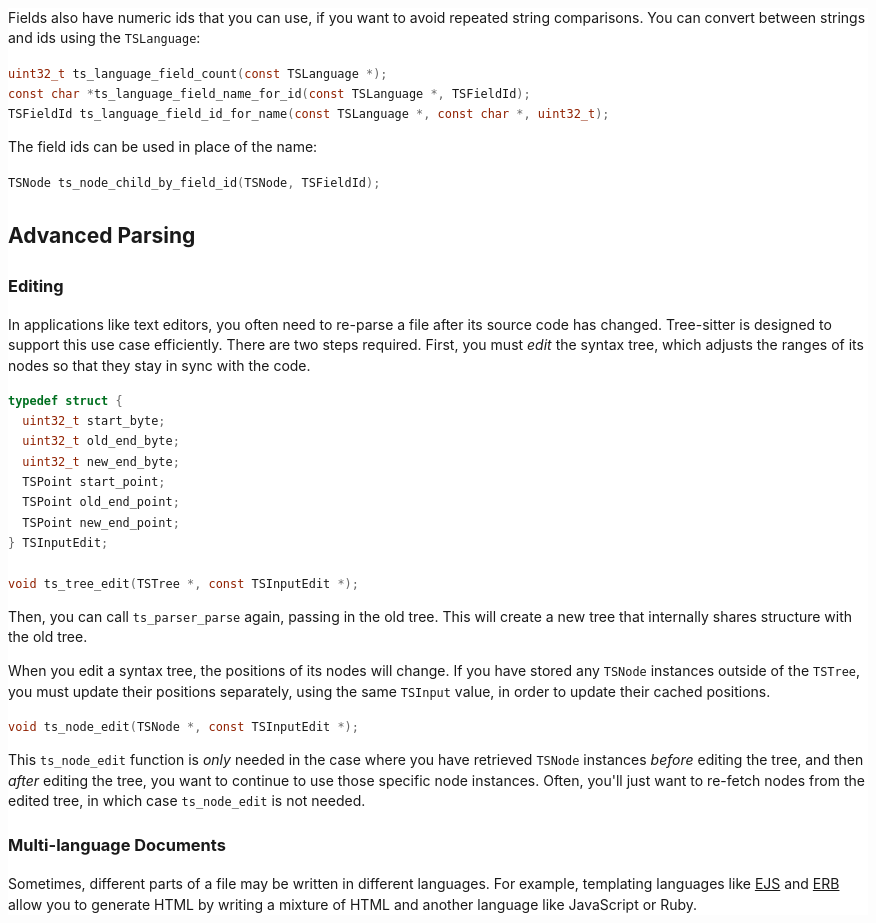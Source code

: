 Fields also have numeric ids that you can use, if you want to avoid repeated string comparisons. You can convert between strings and ids using the `TSLanguage`:

```c
uint32_t ts_language_field_count(const TSLanguage *);
const char *ts_language_field_name_for_id(const TSLanguage *, TSFieldId);
TSFieldId ts_language_field_id_for_name(const TSLanguage *, const char *, uint32_t);
```

The field ids can be used in place of the name:

```c
TSNode ts_node_child_by_field_id(TSNode, TSFieldId);
```

## Advanced Parsing

### Editing

In applications like text editors, you often need to re-parse a file after its source code has changed. Tree-sitter is designed to support this use case efficiently. There are two steps required. First, you must *edit* the syntax tree, which adjusts the ranges of its nodes so that they stay in sync with the code.

```c
typedef struct {
  uint32_t start_byte;
  uint32_t old_end_byte;
  uint32_t new_end_byte;
  TSPoint start_point;
  TSPoint old_end_point;
  TSPoint new_end_point;
} TSInputEdit;

void ts_tree_edit(TSTree *, const TSInputEdit *);
```

Then, you can call `ts_parser_parse` again, passing in the old tree. This will create a new tree that internally shares structure with the old tree.

When you edit a syntax tree, the positions of its nodes will change. If you have stored any `TSNode` instances outside of the `TSTree`, you must update their positions separately, using the same `TSInput` value, in order to update their cached positions.

```c
void ts_node_edit(TSNode *, const TSInputEdit *);
```

This `ts_node_edit` function is *only* needed in the case where you have retrieved `TSNode` instances *before* editing the tree, and then *after* editing the tree, you want to continue to use those specific node instances. Often, you'll just want to re-fetch nodes from the edited tree, in which case `ts_node_edit` is not needed.

### Multi-language Documents

Sometimes, different parts of a file may be written in different languages. For example, templating languages like [EJS](http://ejs.co) and [ERB](https://ruby-doc.org/stdlib-2.5.1/libdoc/erb/rdoc/ERB.html) allow you to generate HTML by writing a mixture of HTML and another language like JavaScript or Ruby.
